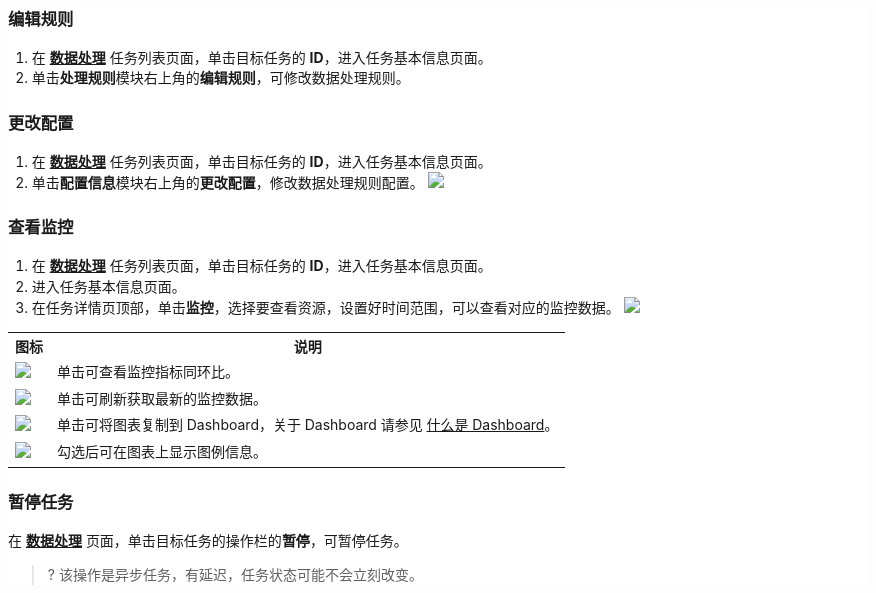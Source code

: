 ### 编辑规则

1. 在 **[数据处理](https://console.cloud.tencent.com/ckafka/datahub-process)** 任务列表页面，单击目标任务的 **ID**，进入任务基本信息页面。
2. 单击**处理规则**模块右上角的**编辑规则**，可修改数据处理规则。

### 更改配置

1. 在 **[数据处理](https://console.cloud.tencent.com/ckafka/datahub-process)** 任务列表页面，单击目标任务的 **ID**，进入任务基本信息页面。
2. 单击**配置信息**模块右上角的**更改配置**，修改数据处理规则配置。
![](https://qcloudimg.tencent-cloud.cn/raw/4041955eb4cf1ce69534d58a3466b654.png)

### 查看监控

1. 在 **[数据处理](https://console.cloud.tencent.com/ckafka/datahub-process)** 任务列表页面，单击目标任务的 **ID**，进入任务基本信息页面。
2. 进入任务基本信息页面。
3. 在任务详情页顶部，单击**监控**，选择要查看资源，设置好时间范围，可以查看对应的监控数据。
![](https://qcloudimg.tencent-cloud.cn/raw/fbf2e7b6dcf92221d5030199768d8e9b.png)
<table>
    <tr>
        <th>图标</th>
        <th>说明</th>
    </tr>
    <tr>
        <td><img src ="https://main.qcloudimg.com/raw/9ba57bbd3b8ef3efc4f687d63d27a46d.png" style ="margin:0"></td>
        <td>单击可查看监控指标同环比。</td>
    </tr>
    <tr>
        <td><img src ="https://main.qcloudimg.com/raw/34bdbdbdabb7b5720bf17d78c636a4ad.png" style ="margin:0"></td>
        <td>单击可刷新获取最新的监控数据。</td>
    </tr>
    <tr>
        <td><img src ="https://main.qcloudimg.com/raw/8f2bf7f4df9ddd959f0ecb69fdda8e4c.png" style ="margin:0"></td>
        <td>单击可将图表复制到 Dashboard，关于 Dashboard 请参见 <a href="https://cloud.tencent.com/document/product/248/47161">什么是 Dashboard</a>。</td>
    </tr>
    <tr>
        <td><img src ="https://main.qcloudimg.com/raw/af20129df7be46f33ab7d3598f6e9213.png" style ="margin:0"></td>
        <td>勾选后可在图表上显示图例信息。</td>
    </tr>
</table>

   

### 暂停任务

在 **[数据处理](https://console.cloud.tencent.com/ckafka/datahub-process)** 页面，单击目标任务的操作栏的**暂停**，可暂停任务。
> ? 该操作是异步任务，有延迟，任务状态可能不会立刻改变。
